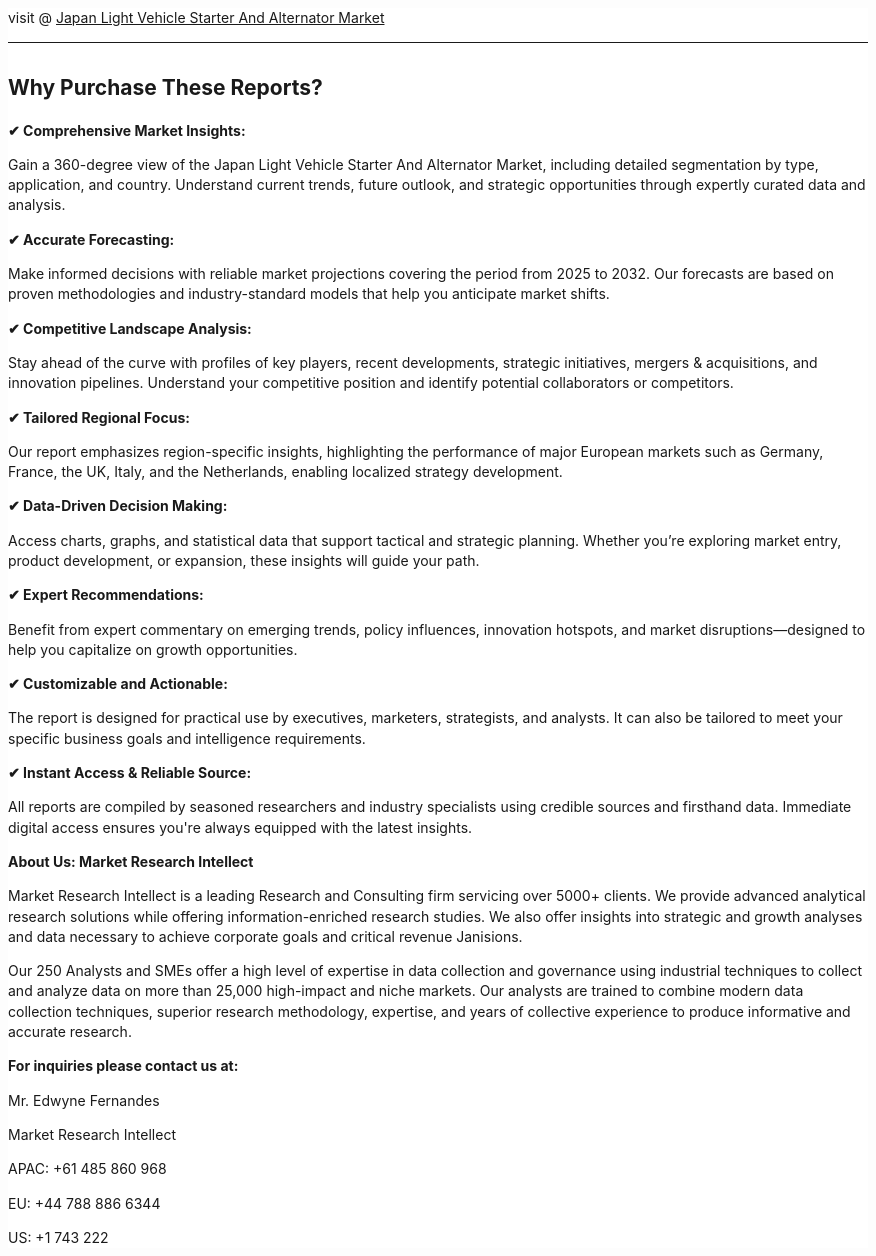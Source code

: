 visit&nbsp;@</strong>&nbsp;</span><span class="font-[700]"><a href="https://www.marketresearchintellect.com/product/global-light-vehicle-starter-and-alternator-sales-market/?utm_source=Linkedin&utm_medium=805" target="_blank" data-tracking-control-name="article-ssr-frontend-pulse_little-text-block" data-tracking-will-navigate="" data-test-link="">Japan Light Vehicle Starter And Alternator Market</a></span></p></blockquote><hr /><h2>Why Purchase These Reports?</h2><p><strong>✔ Comprehensive Market Insights:</strong></p><p>Gain a 360-degree view of the Japan Light Vehicle Starter And Alternator Market, including detailed segmentation by type, application, and country. Understand current trends, future outlook, and strategic opportunities through expertly curated data and analysis.</p><p><strong>✔ Accurate Forecasting:</strong></p><p>Make informed decisions with reliable market projections covering the period from 2025 to 2032. Our forecasts are based on proven methodologies and industry-standard models that help you anticipate market shifts.</p><p><strong>✔ Competitive Landscape Analysis:</strong></p><p>Stay ahead of the curve with profiles of key players, recent developments, strategic initiatives, mergers &amp; acquisitions, and innovation pipelines. Understand your competitive position and identify potential collaborators or competitors.</p><p><strong>✔ Tailored Regional Focus:</strong></p><p>Our report emphasizes region-specific insights, highlighting the performance of major European markets such as Germany, France, the UK, Italy, and the Netherlands, enabling localized strategy development.</p><p><strong>✔ Data-Driven Decision Making:</strong></p><p>Access charts, graphs, and statistical data that support tactical and strategic planning. Whether you&rsquo;re exploring market entry, product development, or expansion, these insights will guide your path.</p><p><strong>✔ Expert Recommendations:</strong></p><p>Benefit from expert commentary on emerging trends, policy influences, innovation hotspots, and market disruptions&mdash;designed to help you capitalize on growth opportunities.</p><p><strong>✔ Customizable and Actionable:</strong></p><p>The report is designed for practical use by executives, marketers, strategists, and analysts. It can also be tailored to meet your specific business goals and intelligence requirements.</p><p><strong>✔ Instant Access &amp; Reliable Source:</strong></p><p>All reports are compiled by seasoned researchers and industry specialists using credible sources and firsthand data. Immediate digital access ensures you're always equipped with the latest insights.</p><p><strong><span class="font-[700]">About Us: Market Research Intellect</span></strong></p><p><span class="">Market Research Intellect is a leading Research and Consulting firm servicing over 5000+ clients. We provide advanced analytical research solutions while offering information-enriched research studies.&nbsp;</span>We also offer insights into strategic and growth analyses and data necessary to achieve corporate goals and critical revenue Janisions.</p><p><span class="">Our 250 Analysts and SMEs offer a high level of expertise in data collection and governance using industrial techniques to collect and analyze data on more than 25,000 high-impact and niche markets. Our analysts are trained to combine modern data collection techniques, superior research methodology, expertise, and years of collective experience to produce informative and accurate research.</span></p><p><strong>For inquiries please contact us at:</strong></p><p>Mr. Edwyne Fernandes</p><p>Market Research Intellect</p><p>APAC: +61 485 860 968</p><p>EU: +44 788 886 6344</p><p>US: +1 743 222